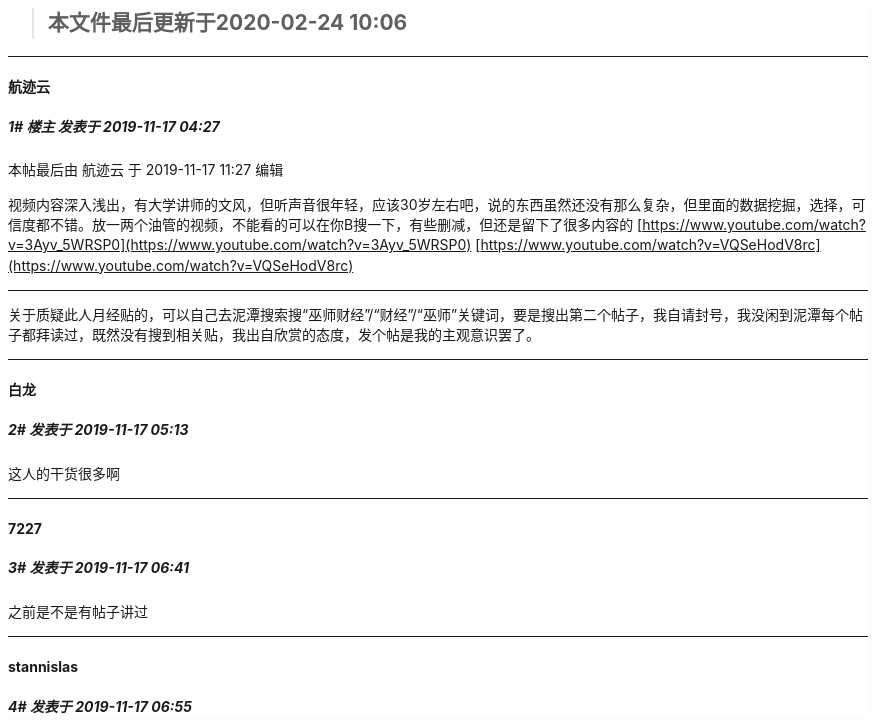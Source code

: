 > ## **本文件最后更新于2020-02-24 10:06** 



-----

####  航迹云  
##### 1#       楼主       发表于 2019-11-17 04:27



 本帖最后由 航迹云 于 2019-11-17 11:27 编辑 

视频内容深入浅出，有大学讲师的文风，但听声音很年轻，应该30岁左右吧，说的东西虽然还没有那么复杂，但里面的数据挖掘，选择，可信度都不错。放一两个油管的视频，不能看的可以在你B搜一下，有些删减，但还是留下了很多内容的
[https://www.youtube.com/watch?v=3Ayv_5WRSP0](https://www.youtube.com/watch?v=3Ayv_5WRSP0)
[https://www.youtube.com/watch?v=VQSeHodV8rc](https://www.youtube.com/watch?v=VQSeHodV8rc)

---------------------------------------------------------------------

关于质疑此人月经贴的，可以自己去泥潭搜索搜“巫师财经”/“财经”/“巫师”关键词，要是搜出第二个帖子，我自请封号，我没闲到泥潭每个帖子都拜读过，既然没有搜到相关贴，我出自欣赏的态度，发个帖是我的主观意识罢了。







-----

####  白龙  
##### 2#       发表于 2019-11-17 05:13




这人的干货很多啊








-----

####  7227  
##### 3#       发表于 2019-11-17 06:41




之前是不是有帖子讲过







-----

####  stannislas  
##### 4#       发表于 2019-11-17 06:55
